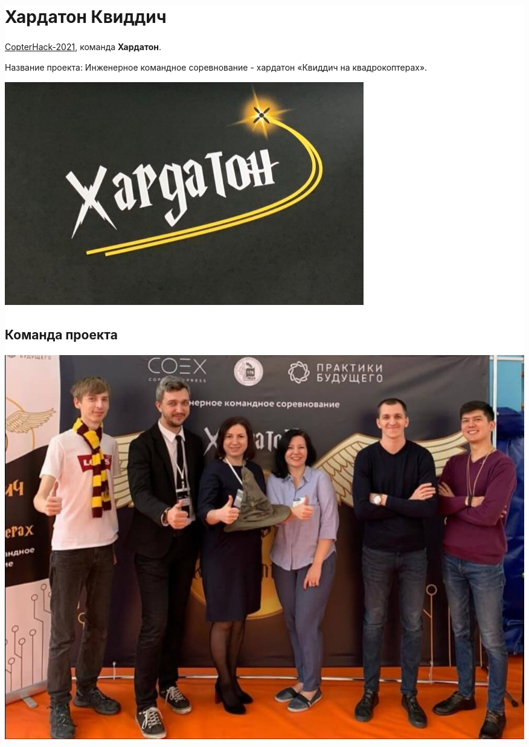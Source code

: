 # Хардатон Квиддич

[CopterHack-2021](copterhack2021.md), команда **Хардатон**.

Название проекта: Инженерное командное соревнование - хардатон «Квиддич на квадрокоптерах».

![Название проекта](../assets/Hardaton_Quidditch/Hardaton.jpg)

## Команда проекта

![Команда проекта](../assets/Hardaton_Quidditch/team.jpg)
